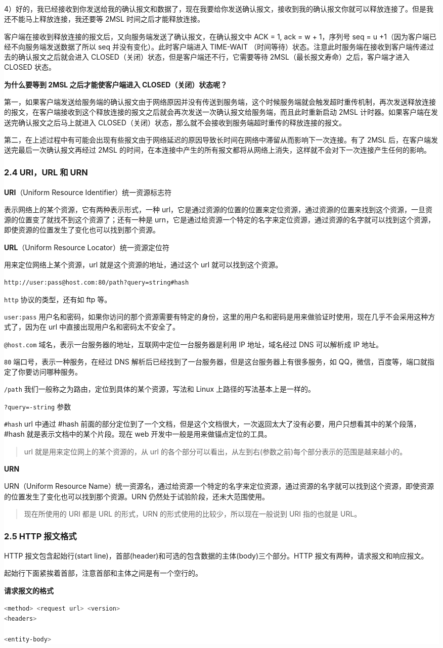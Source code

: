 4）好的，我已经接收到你发送给我的确认报文和数据了，现在我要给你发送确认报文，接收到我的确认报文你就可以释放连接了。但是我还不能马上释放连接，我还要等 2MSL 时间之后才能释放连接。

客户端在接收到释放连接的报文后，又向服务端发送了确认报文，在确认报文中 ACK = 1, ack = w + 1，序列号 seq = u +1（因为客户端已经不向服务端发送数据了所以 seq 并没有变化）。此时客户端进入 TIME-WAIT （时间等待）状态。注意此时服务端在接收到客户端传递过去的确认报文之后就会进入 CLOSED（关闭）状态，但是客户端还不行，它需要等待 2MSL（最长报文寿命）之后，客户端才进入 CLOSED 状态。

**为什么要等到 2MSL 之后才能使客户端进入 CLOSED（关闭）状态呢？**

第一，如果客户端发送给服务端的确认报文由于网络原因并没有传送到服务端，这个时候服务端就会触发超时重传机制，再次发送释放连接的报文，在客户端接收到这个释放连接的报文之后就会再次发送一次确认报文给服务端，而且此时重新启动 2MSL 计时器。如果客户端在发送完确认报文之后马上就进入 CLOSED（关闭）状态，那么就不会接收到服务端超时重传的释放连接的报文。

第二，在上述过程中有可能会出现有些报文由于网络延迟的原因导致长时间在网络中滞留从而影响下一次连接。有了 2MSL 后，在客户端发送完最后一次确认报文再经过 2MSL 的时间，在本连接中产生的所有报文都将从网络上消失，这样就不会对下一次连接产生任何的影响。

### 2.4 URI，URL 和 URN

**URI**（Uniform Resource Identifier）统一资源标志符

表示网络上的某个资源，它有两种表示形式，一种 url，它是通过资源的位置的位置来定位资源，通过资源的位置来找到这个资源，一旦资源的位置变了就找不到这个资源了；还有一种是 urn，它是通过给资源一个特定的名字来定位资源，通过资源的名字就可以找到这个资源，即使资源的位置发生了变化也可以找到那个资源。

**URL**（Uniform Resource Locator）统一资源定位符

用来定位网络上某个资源，url 就是这个资源的地址，通过这个 url 就可以找到这个资源。

`http://user:pass@host.com:80/path?query=string#hash`

`http` 协议的类型，还有如 ftp 等。

`user:pass` 用户名和密码，如果你访问的那个资源需要有特定的身份，这里的用户名和密码是用来做验证时使用，现在几乎不会采用这种方式了，因为在 url 中直接出现用户名和密码太不安全了。

`@host.com` 域名，表示一台服务器的地址，互联网中定位一台服务器是利用 IP 地址，域名经过 DNS 可以解析成 IP 地址。

`80` 端口号，表示一种服务，在经过 DNS 解析后已经找到了一台服务器，但是这台服务器上有很多服务，如 QQ，微信，百度等，端口就指定了你要访问哪种服务。

`/path` 我们一般称之为路由，定位到具体的某个资源，写法和 Linux 上路径的写法基本上是一样的。

`?query=-string` 参数

`#hash` url 中通过 #hash 前面的部分定位到了一个文档，但是这个文档很大，一次返回太大了没有必要，用户只想看其中的某个段落，#hash 就是表示文档中的某个片段。现在 web 开发中一般是用来做锚点定位的工具。

> url 就是用来定位网上的某个资源的，从 url 的各个部分可以看出，从左到右(参数之前)每个部分表示的范围是越来越小的。

**URN**

URN（Uniform Resource Name）统一资源名，通过给资源一个特定的名字来定位资源，通过资源的名字就可以找到这个资源，即使资源的位置发生了变化也可以找到那个资源。URN 仍然处于试验阶段，还未大范围使用。

> 现在所使用的 URI 都是 URL 的形式，URN 的形式使用的比较少，所以现在一般说到 URI 指的也就是 URL。

### 2.5 HTTP 报文格式

HTTP 报文包含起始行(start line)，首部(header)和可选的包含数据的主体(body)三个部分。HTTP 报文有两种，请求报文和响应报文。

起始行下面紧挨着首部，注意首部和主体之间是有一个空行的。

**请求报文的格式**

```bash
<method> <request url> <version>
<headers>

<entity-body>
```
